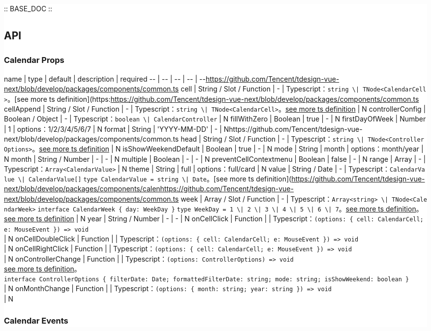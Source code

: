 :: BASE_DOC ::

## API
### Calendar Props

name | type | default | description | required
-- | -- | -- | -- | --https://github.com/Tencent/tdesign-vue-next/blob/develop/packages/components/common.ts
cell | String / Slot / Function | - | Typescript：`string \| TNode<CalendarCell>`。[see more ts definition](https:https://github.com/Tencent/tdesign-vue-next/blob/develop/packages/components/common.ts
cellAppend | String / Slot / Function | - | Typescript：`string \| TNode<CalendarCell>`。[see more ts definition](https://github.com/Tencent/tdesign-vue-next/blob/develop/src/common.ts) | N
controllerConfig | Boolean / Object | - | Typescript：`boolean \| CalendarController` | N
fillWithZero | Boolean | true | \- | N
firstDayOfWeek | Number | 1 | options：1/2/3/4/5/6/7 | N
format | String | 'YYYY-MM-DD' | \- | Nhttps://github.com/Tencent/tdesign-vue-next/blob/develop/packages/components/common.ts
head | String / Slot / Function | - | Typescript：`string \| TNode<ControllerOptions>`。[see more ts definition](https://github.com/Tencent/tdesign-vue-next/blob/develop/src/common.ts) | N
isShowWeekendDefault | Boolean | true | \- | N
mode | String | month | options：month/year | N
month | String / Number | - | \- | N
multiple | Boolean | - | \- | N
preventCellContextmenu | Boolean | false | \- | N
range | Array | - | Typescript：`Array<CalendarValue>` | N
theme | String | full | options：full/card | N
value | String / Date | - | Typescript：`CalendarValue \| CalendarValue[]` `type CalendarValue = string \| Date`。[see more ts definition](https://github.com/Tencent/tdesign-vue-next/blob/develop/packages/components/calenhttps://github.com/Tencent/tdesign-vue-next/blob/develop/packages/components/common.ts
week | Array / Slot / Function | - | Typescript：`Array<string> \| TNode<CalendarWeek>` `interface CalendarWeek { day: WeekDay }` `type WeekDay = 1 \| 2 \| 3 \| 4 \| 5 \| 6 \| 7`。[see more ts definition](https://github.com/Tencent/tdesign-vue-next/blob/develop/src/common.ts)。[see more ts definition](https://github.com/Tencent/tdesign-vue-next/blob/develop/packages/components/calendar/type.ts) | N
year | String / Number | - | \- | N
onCellClick | Function |  | Typescript：`(options: { cell: CalendarCell; e: MouseEvent }) => void`<br/> | N
onCellDoubleClick | Function |  | Typescript：`(options: { cell: CalendarCell; e: MouseEvent }) => void`<br/> | N
onCellRightClick | Function |  | Typescript：`(options: { cell: CalendarCell; e: MouseEvent }) => void`<br/> | N
onControllerChange | Function |  | Typescript：`(options: ControllerOptions) => void`<br/>[see more ts definition](https://github.com/Tencent/tdesign-vue-next/blob/develop/packages/components/calendar/type.ts)。<br/>`interface ControllerOptions { filterDate: Date; formattedFilterDate: string; mode: string; isShowWeekend: boolean }`<br/> | N
onMonthChange | Function |  | Typescript：`(options: { month: string; year: string }) => void`<br/> | N

### Calendar Events
